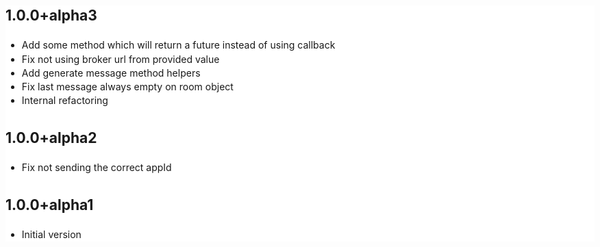 ## 1.0.0+alpha3

- Add some method which will return a future instead of using callback
- Fix not using broker url from provided value
- Add generate message method helpers
- Fix last message always empty on room object
- Internal refactoring

## 1.0.0+alpha2

- Fix not sending the correct appId

## 1.0.0+alpha1

- Initial version
